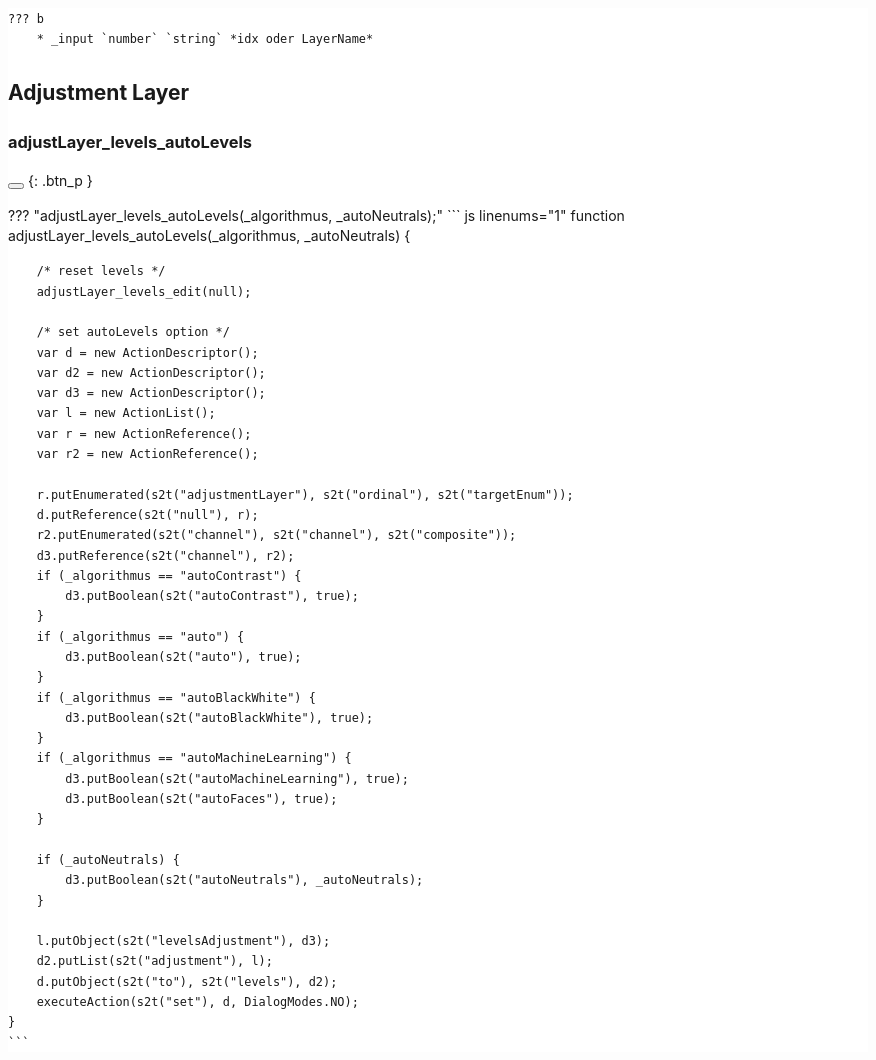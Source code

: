     ??? b
        * _input `number` `string` *idx oder LayerName*

## Adjustment Layer

### adjustLayer_levels_autoLevels

<button class="btn" data-clipboard-text="adjustLayer_levels_autoLevels(_algorithmus, _autoNeutrals);"></button>
{: .btn_p }

??? "adjustLayer_levels_autoLevels(_algorithmus, _autoNeutrals);"
    ``` js linenums="1"
    function adjustLayer_levels_autoLevels(_algorithmus, _autoNeutrals) {
    
        /* reset levels */
        adjustLayer_levels_edit(null);
    
        /* set autoLevels option */
        var d = new ActionDescriptor();
        var d2 = new ActionDescriptor();
        var d3 = new ActionDescriptor();
        var l = new ActionList();
        var r = new ActionReference();
        var r2 = new ActionReference();
    
        r.putEnumerated(s2t("adjustmentLayer"), s2t("ordinal"), s2t("targetEnum"));
        d.putReference(s2t("null"), r);
        r2.putEnumerated(s2t("channel"), s2t("channel"), s2t("composite"));
        d3.putReference(s2t("channel"), r2);
        if (_algorithmus == "autoContrast") {
            d3.putBoolean(s2t("autoContrast"), true);
        }
        if (_algorithmus == "auto") {
            d3.putBoolean(s2t("auto"), true);
        }
        if (_algorithmus == "autoBlackWhite") {
            d3.putBoolean(s2t("autoBlackWhite"), true);
        }
        if (_algorithmus == "autoMachineLearning") {
            d3.putBoolean(s2t("autoMachineLearning"), true);
            d3.putBoolean(s2t("autoFaces"), true);
        }
    
        if (_autoNeutrals) {
            d3.putBoolean(s2t("autoNeutrals"), _autoNeutrals);
        }
    
        l.putObject(s2t("levelsAdjustment"), d3);
        d2.putList(s2t("adjustment"), l);
        d.putObject(s2t("to"), s2t("levels"), d2);
        executeAction(s2t("set"), d, DialogModes.NO);
    }
    ```
